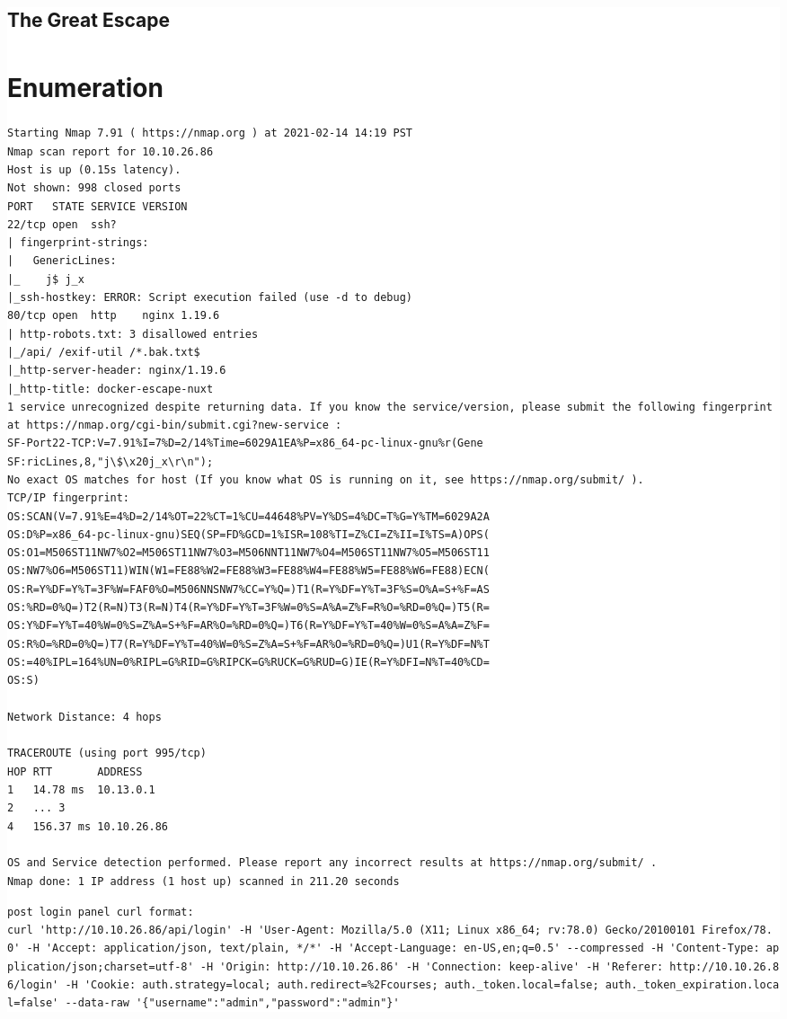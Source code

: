 ## The Great Escape

# Enumeration
```
Starting Nmap 7.91 ( https://nmap.org ) at 2021-02-14 14:19 PST
Nmap scan report for 10.10.26.86
Host is up (0.15s latency).
Not shown: 998 closed ports
PORT   STATE SERVICE VERSION
22/tcp open  ssh?
| fingerprint-strings:
|   GenericLines:
|_    j$ j_x
|_ssh-hostkey: ERROR: Script execution failed (use -d to debug)
80/tcp open  http    nginx 1.19.6
| http-robots.txt: 3 disallowed entries
|_/api/ /exif-util /*.bak.txt$
|_http-server-header: nginx/1.19.6
|_http-title: docker-escape-nuxt
1 service unrecognized despite returning data. If you know the service/version, please submit the following fingerprint at https://nmap.org/cgi-bin/submit.cgi?new-service :
SF-Port22-TCP:V=7.91%I=7%D=2/14%Time=6029A1EA%P=x86_64-pc-linux-gnu%r(Gene
SF:ricLines,8,"j\$\x20j_x\r\n");
No exact OS matches for host (If you know what OS is running on it, see https://nmap.org/submit/ ).
TCP/IP fingerprint:
OS:SCAN(V=7.91%E=4%D=2/14%OT=22%CT=1%CU=44648%PV=Y%DS=4%DC=T%G=Y%TM=6029A2A
OS:D%P=x86_64-pc-linux-gnu)SEQ(SP=FD%GCD=1%ISR=108%TI=Z%CI=Z%II=I%TS=A)OPS(
OS:O1=M506ST11NW7%O2=M506ST11NW7%O3=M506NNT11NW7%O4=M506ST11NW7%O5=M506ST11
OS:NW7%O6=M506ST11)WIN(W1=FE88%W2=FE88%W3=FE88%W4=FE88%W5=FE88%W6=FE88)ECN(
OS:R=Y%DF=Y%T=3F%W=FAF0%O=M506NNSNW7%CC=Y%Q=)T1(R=Y%DF=Y%T=3F%S=O%A=S+%F=AS
OS:%RD=0%Q=)T2(R=N)T3(R=N)T4(R=Y%DF=Y%T=3F%W=0%S=A%A=Z%F=R%O=%RD=0%Q=)T5(R=
OS:Y%DF=Y%T=40%W=0%S=Z%A=S+%F=AR%O=%RD=0%Q=)T6(R=Y%DF=Y%T=40%W=0%S=A%A=Z%F=
OS:R%O=%RD=0%Q=)T7(R=Y%DF=Y%T=40%W=0%S=Z%A=S+%F=AR%O=%RD=0%Q=)U1(R=Y%DF=N%T
OS:=40%IPL=164%UN=0%RIPL=G%RID=G%RIPCK=G%RUCK=G%RUD=G)IE(R=Y%DFI=N%T=40%CD=
OS:S)

Network Distance: 4 hops

TRACEROUTE (using port 995/tcp)
HOP RTT       ADDRESS
1   14.78 ms  10.13.0.1
2   ... 3
4   156.37 ms 10.10.26.86

OS and Service detection performed. Please report any incorrect results at https://nmap.org/submit/ .
Nmap done: 1 IP address (1 host up) scanned in 211.20 seconds
```

```
post login panel curl format:
curl 'http://10.10.26.86/api/login' -H 'User-Agent: Mozilla/5.0 (X11; Linux x86_64; rv:78.0) Gecko/20100101 Firefox/78.0' -H 'Accept: application/json, text/plain, */*' -H 'Accept-Language: en-US,en;q=0.5' --compressed -H 'Content-Type: application/json;charset=utf-8' -H 'Origin: http://10.10.26.86' -H 'Connection: keep-alive' -H 'Referer: http://10.10.26.86/login' -H 'Cookie: auth.strategy=local; auth.redirect=%2Fcourses; auth._token.local=false; auth._token_expiration.local=false' --data-raw '{"username":"admin","password":"admin"}'
```
